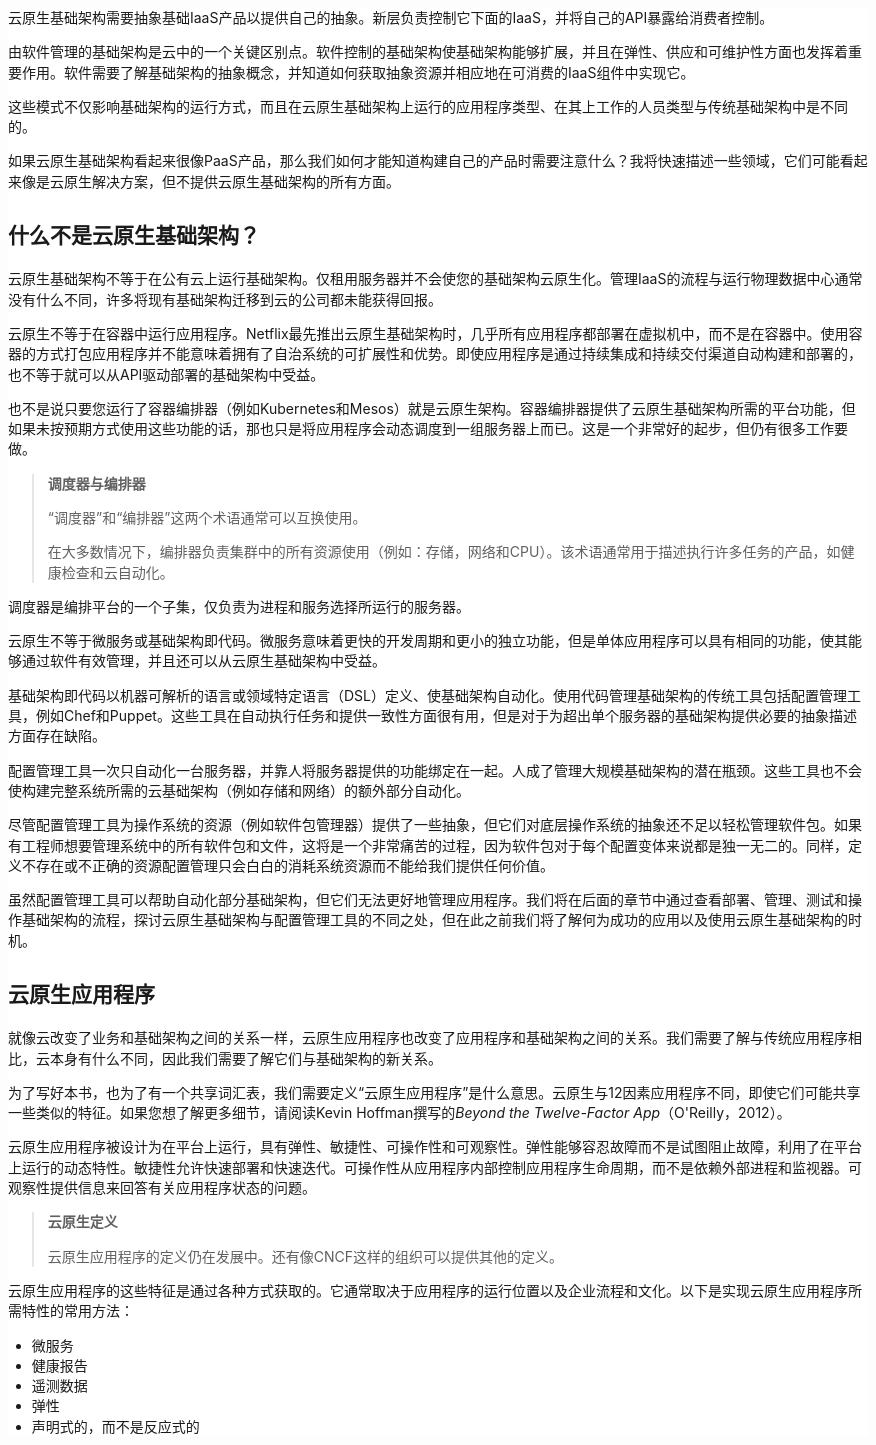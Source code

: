 云原生基础架构需要抽象基础IaaS产品以提供自己的抽象。新层负责控制它下面的IaaS，并将自己的API暴露给消费者控制。

由软件管理的基础架构是云中的一个关键区别点。软件控制的基础架构使基础架构能够扩展，并且在弹性、供应和可维护性方面也发挥着重要作用。软件需要了解基础架构的抽象概念，并知道如何获取抽象资源并相应地在可消费的IaaS组件中实现它。

这些模式不仅影响基础架构的运行方式，而且在云原生基础架构上运行的应用程序类型、在其上工作的人员类型与传统基础架构中是不同的。

如果云原生基础架构看起来很像PaaS产品，那么我们如何才能知道构建自己的产品时需要注意什么？我将快速描述一些领域，它们可能看起来像是云原生解决方案，但不提供云原生基础架构的所有方面。

## 什么不是云原生基础架构？

云原生基础架构不等于在公有云上运行基础架构。仅租用服务器并不会使您的基础架构云原生化。管理IaaS的流程与运行物理数据中心通常没有什么不同，许多将现有基础架构迁移到云的公司都未能获得回报。

云原生不等于在容器中运行应用程序。Netflix最先推出云原生基础架构时，几乎所有应用程序都部署在虚拟机中，而不是在容器中。使用容器的方式打包应用程序并不能意味着拥有了自治系统的可扩展性和优势。即使应用程序是通过持续集成和持续交付渠道自动构建和部署的，也不等于就可以从API驱动部署的基础架构中受益。

也不是说只要您运行了容器编排器（例如Kubernetes和Mesos）就是云原生架构。容器编排器提供了云原生基础架构所需的平台功能，但如果未按预期方式使用这些功能的话，那也只是将应用程序会动态调度到一组服务器上而已。这是一个非常好的起步，但仍有很多工作要做。

> **调度器与编排器**
>
> “调度器”和“编排器”这两个术语通常可以互换使用。
>
> 在大多数情况下，编排器负责集群中的所有资源使用（例如：存储，网络和CPU）。该术语通常用于描述执行许多任务的产品，如健康检查和云自动化。

调度器是编排平台的一个子集，仅负责为进程和服务选择所运行的服务器。

云原生不等于微服务或基础架构即代码。微服务意味着更快的开发周期和更小的独立功能，但是单体应用程序可以具有相同的功能，使其能够通过软件有效管理，并且还可以从云原生基础架构中受益。

基础架构即代码以机器可解析的语言或领域特定语言（DSL）定义、使基础架构自动化。使用代码管理基础架构的传统工具包括配置管理工具，例如Chef和Puppet。这些工具在自动执行任务和提供一致性方面很有用，但是对于为超出单个服务器的基础架构提供必要的抽象描述方面存在缺陷。

配置管理工具一次只自动化一台服务器，并靠人将服务器提供的功能绑定在一起。人成了管理大规模基础架构的潜在瓶颈。这些工具也不会使构建完整系统所需的云基础架构（例如存储和网络）的额外部分自动化。

尽管配置管理工具为操作系统的资源（例如软件包管理器）提供了一些抽象，但它们对底层操作系统的抽象还不足以轻松管理软件包。如果有工程师想要管理系统中的所有软件包和文件，这将是一个非常痛苦的过程，因为软件包对于每个配置变体来说都是独一无二的。同样，定义不存在或不正确的资源配置管理只会白白的消耗系统资源而不能给我们提供任何价值。

虽然配置管理工具可以帮助自动化部分基础架构，但它们无法更好地管理应用程序。我们将在后面的章节中通过查看部署、管理、测试和操作基础架构的流程，探讨云原生基础架构与配置管理工具的不同之处，但在此之前我们将了解何为成功的应用以及使用云原生基础架构的时机。

## 云原生应用程序

就像云改变了业务和基础架构之间的关系一样，云原生应用程序也改变了应用程序和基础架构之间的关系。我们需要了解与传统应用程序相比，云本身有什么不同，因此我们需要了解它们与基础架构的新关系。

为了写好本书，也为了有一个共享词汇表，我们需要定义“云原生应用程序”是什么意思。云原生与12因素应用程序不同，即使它们可能共享一些类似的特征。如果您想了解更多细节，请阅读Kevin Hoffman撰写的*Beyond the Twelve-Factor App*（O'Reilly，2012）。

云原生应用程序被设计为在平台上运行，具有弹性、敏捷性、可操作性和可观察性。弹性能够容忍故障而不是试图阻止故障，利用了在平台上运行的动态特性。敏捷性允许快速部署和快速迭代。可操作性从应用程序内部控制应用程序生命周期，而不是依赖外部进程和监视器。可观察性提供信息来回答有关应用程序状态的问题。

> **云原生定义**
>
> 云原生应用程序的定义仍在发展中。还有像CNCF这样的组织可以提供其他的定义。

云原生应用程序的这些特征是通过各种方式获取的。它通常取决于应用程序的运行位置以及企业流程和文化。以下是实现云原生应用程序所需特性的常用方法：

 - 微服务
 - 健康报告
 - 遥测数据
 - 弹性
 - 声明式的，而不是反应式的
